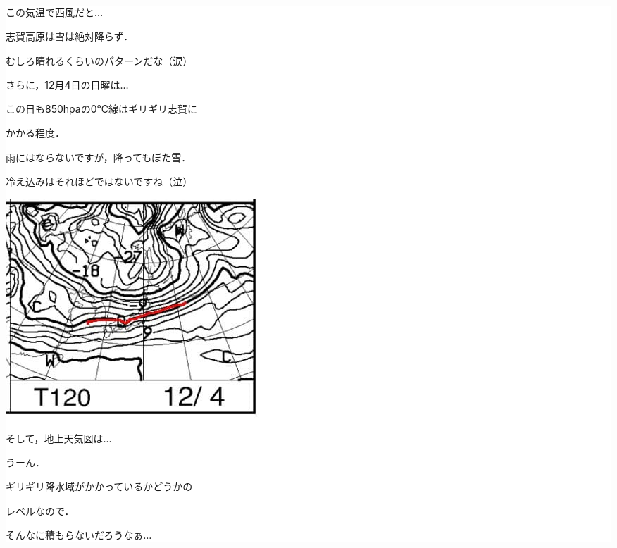 


この気温で西風だと…


志賀高原は雪は絶対降らず．


むしろ晴れるくらいのパターンだな（涙）





さらに，12月4日の日曜は…


この日も850hpaの0℃線はギリギリ志賀に


かかる程度．


雨にはならないですが，降ってもぼた雪．


冷え込みはそれほどではないですね（泣）




![08cb257dbb6af37fe8378001cc29e5b5.jpg](images/08cb257dbb6af37fe8378001cc29e5b5.jpg)




そして，地上天気図は…


うーん．


ギリギリ降水域がかかっているかどうかの


レベルなので．


そんなに積もらないだろうなぁ…


